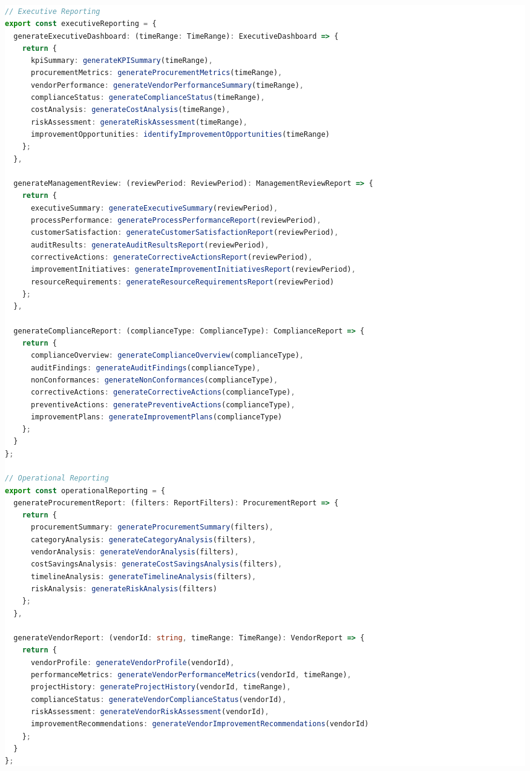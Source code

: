 ```typescript
// Executive Reporting
export const executiveReporting = {
  generateExecutiveDashboard: (timeRange: TimeRange): ExecutiveDashboard => {
    return {
      kpiSummary: generateKPISummary(timeRange),
      procurementMetrics: generateProcurementMetrics(timeRange),
      vendorPerformance: generateVendorPerformanceSummary(timeRange),
      complianceStatus: generateComplianceStatus(timeRange),
      costAnalysis: generateCostAnalysis(timeRange),
      riskAssessment: generateRiskAssessment(timeRange),
      improvementOpportunities: identifyImprovementOpportunities(timeRange)
    };
  },
  
  generateManagementReview: (reviewPeriod: ReviewPeriod): ManagementReviewReport => {
    return {
      executiveSummary: generateExecutiveSummary(reviewPeriod),
      processPerformance: generateProcessPerformanceReport(reviewPeriod),
      customerSatisfaction: generateCustomerSatisfactionReport(reviewPeriod),
      auditResults: generateAuditResultsReport(reviewPeriod),
      correctiveActions: generateCorrectiveActionsReport(reviewPeriod),
      improvementInitiatives: generateImprovementInitiativesReport(reviewPeriod),
      resourceRequirements: generateResourceRequirementsReport(reviewPeriod)
    };
  },
  
  generateComplianceReport: (complianceType: ComplianceType): ComplianceReport => {
    return {
      complianceOverview: generateComplianceOverview(complianceType),
      auditFindings: generateAuditFindings(complianceType),
      nonConformances: generateNonConformances(complianceType),
      correctiveActions: generateCorrectiveActions(complianceType),
      preventiveActions: generatePreventiveActions(complianceType),
      improvementPlans: generateImprovementPlans(complianceType)
    };
  }
};

// Operational Reporting
export const operationalReporting = {
  generateProcurementReport: (filters: ReportFilters): ProcurementReport => {
    return {
      procurementSummary: generateProcurementSummary(filters),
      categoryAnalysis: generateCategoryAnalysis(filters),
      vendorAnalysis: generateVendorAnalysis(filters),
      costSavingsAnalysis: generateCostSavingsAnalysis(filters),
      timelineAnalysis: generateTimelineAnalysis(filters),
      riskAnalysis: generateRiskAnalysis(filters)
    };
  },
  
  generateVendorReport: (vendorId: string, timeRange: TimeRange): VendorReport => {
    return {
      vendorProfile: generateVendorProfile(vendorId),
      performanceMetrics: generateVendorPerformanceMetrics(vendorId, timeRange),
      projectHistory: generateProjectHistory(vendorId, timeRange),
      complianceStatus: generateVendorComplianceStatus(vendorId),
      riskAssessment: generateVendorRiskAssessment(vendorId),
      improvementRecommendations: generateVendorImprovementRecommendations(vendorId)
    };
  }
};
```